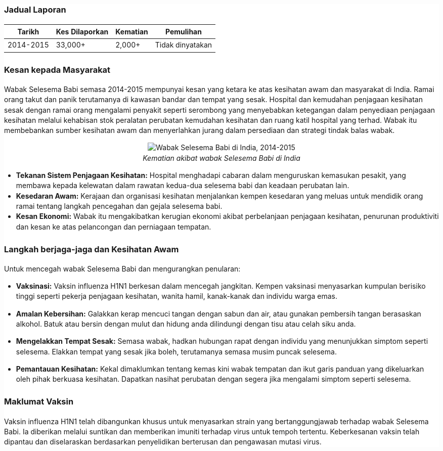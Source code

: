 ### Jadual Laporan

| **Tarikh** | **Kes Dilaporkan** | **Kematian** | **Pemulihan** |
|----------------|--------------------|------------ |----------------|
| 2014-2015 | 33,000+ | 2,000+ | Tidak dinyatakan |

### Kesan kepada Masyarakat

Wabak Selesema Babi semasa 2014-2015 mempunyai kesan yang ketara ke atas kesihatan awam dan masyarakat di India. Ramai orang takut dan panik terutamanya di kawasan bandar dan tempat yang sesak. Hospital dan kemudahan penjagaan kesihatan sesak dengan ramai orang mengalami penyakit seperti serombong yang menyebabkan ketegangan dalam penyediaan penjagaan kesihatan melalui kehabisan stok peralatan perubatan kemudahan kesihatan dan ruang katil hospital yang terhad. Wabak itu membebankan sumber kesihatan awam dan menyerlahkan jurang dalam persediaan dan strategi tindak balas wabak.

<p align="center">
  <img src="Assets\mobile110.png" alt="Wabak Selesema Babi di India, 2014-2015" width="400">
  <br>
  <em>Kematian akibat wabak Selesema Babi di India</em>
</p>


- **Tekanan Sistem Penjagaan Kesihatan:** Hospital menghadapi cabaran dalam menguruskan kemasukan pesakit, yang membawa kepada kelewatan dalam rawatan kedua-dua selesema babi dan keadaan perubatan lain.
- **Kesedaran Awam:** Kerajaan dan organisasi kesihatan menjalankan kempen kesedaran yang meluas untuk mendidik orang ramai tentang langkah pencegahan dan gejala selesema babi.
- **Kesan Ekonomi:** Wabak itu mengakibatkan kerugian ekonomi akibat perbelanjaan penjagaan kesihatan, penurunan produktiviti dan kesan ke atas pelancongan dan perniagaan tempatan.

### Langkah berjaga-jaga dan Kesihatan Awam

Untuk mencegah wabak Selesema Babi dan mengurangkan penularan:

- **Vaksinasi:** Vaksin influenza H1N1 berkesan dalam mencegah jangkitan. Kempen vaksinasi menyasarkan kumpulan berisiko tinggi seperti pekerja penjagaan kesihatan, wanita hamil, kanak-kanak dan individu warga emas.
  
- **Amalan Kebersihan:** Galakkan kerap mencuci tangan dengan sabun dan air, atau gunakan pembersih tangan berasaskan alkohol. Batuk atau bersin dengan mulut dan hidung anda dilindungi dengan tisu atau celah siku anda.

- **Mengelakkan Tempat Sesak:** Semasa wabak, hadkan hubungan rapat dengan individu yang menunjukkan simptom seperti selesema. Elakkan tempat yang sesak jika boleh, terutamanya semasa musim puncak selesema.

- **Pemantauan Kesihatan:** Kekal dimaklumkan tentang kemas kini wabak tempatan dan ikut garis panduan yang dikeluarkan oleh pihak berkuasa kesihatan. Dapatkan nasihat perubatan dengan segera jika mengalami simptom seperti selesema.

### Maklumat Vaksin

Vaksin influenza H1N1 telah dibangunkan khusus untuk menyasarkan strain yang bertanggungjawab terhadap wabak Selesema Babi. Ia diberikan melalui suntikan dan memberikan imuniti terhadap virus untuk tempoh tertentu. Keberkesanan vaksin telah dipantau dan diselaraskan berdasarkan penyelidikan berterusan dan pengawasan mutasi virus.
